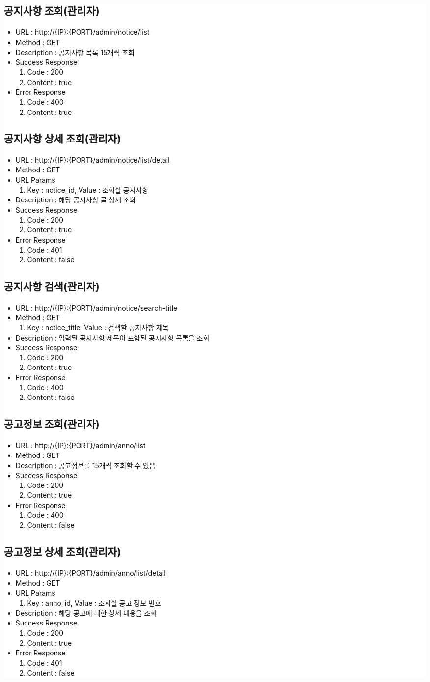 ## 공지사항 조회(관리자)
* URL : http://{IP}:{PORT}/admin/notice/list
* Method : GET
* Description : 공지사항 목록 15개씩 조회
* Success Response
    1. Code : 200
    2. Content : true
* Error Response
    1. Code : 400
    2. Content : true

## 공지사항 상세 조회(관리자)
* URL : http://{IP}:{PORT}/admin/notice/list/detail
* Method : GET
* URL Params
    1. Key : notice_id, Value : 조회할 공지사항
* Description : 해당 공지사항 글 상세 조회
* Success Response
    1. Code : 200
    2. Content : true
* Error Response
    1. Code : 401
    2. Content : false

## 공지사항 검색(관리자)
* URL : http://{IP}:{PORT}/admin/notice/search-title
* Method : GET
    1. Key : notice_title, Value : 검색할 공지사항 제목
* Description : 입력된 공지사항 제목이 포함된 공지사항 목록을 조회
* Success Response
    1. Code : 200
    2. Content : true
* Error Response
    1. Code : 400
    2. Content : false

## 공고정보 조회(관리자)
* URL : http://{IP}:{PORT}/admin/anno/list
* Method : GET
* Description : 공고정보를 15개씩 조회할 수 있음
* Success Response
    1. Code : 200
    2. Content : true
* Error Response
    1. Code : 400
    2. Content : false

## 공고정보 상세 조회(관리자)
* URL : http://{IP}:{PORT}/admin/anno/list/detail
* Method : GET
* URL Params
    1. Key : anno_id, Value : 조회할 공고 정보 번호
* Description : 해당 공고에 대한 상세 내용을 조회
* Success Response
    1. Code : 200
    2. Content : true
* Error Response
    1. Code : 401
    2. Content : false
